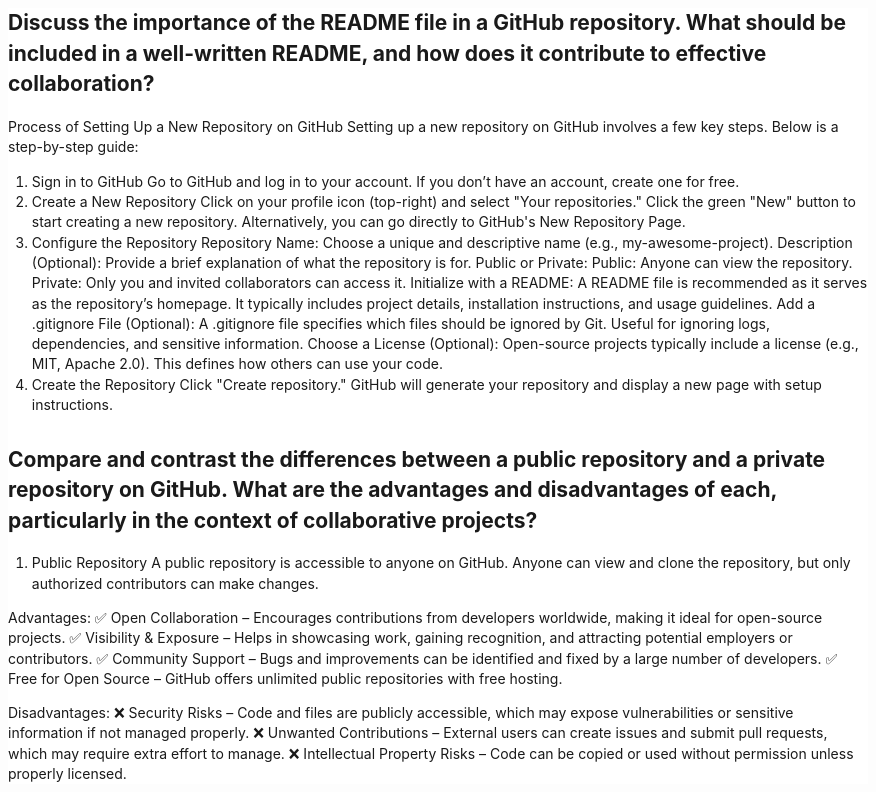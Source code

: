 ## Discuss the importance of the README file in a GitHub repository. What should be included in a well-written README, and how does it contribute to effective collaboration?
Process of Setting Up a New Repository on GitHub
Setting up a new repository on GitHub involves a few key steps. Below is a step-by-step guide:

1. Sign in to GitHub
Go to GitHub and log in to your account.
If you don’t have an account, create one for free.
2. Create a New Repository
Click on your profile icon (top-right) and select "Your repositories."
Click the green "New" button to start creating a new repository.
Alternatively, you can go directly to GitHub's New Repository Page.
3. Configure the Repository
Repository Name: Choose a unique and descriptive name (e.g., my-awesome-project).
Description (Optional): Provide a brief explanation of what the repository is for.
Public or Private:
Public: Anyone can view the repository.
Private: Only you and invited collaborators can access it.
Initialize with a README:
A README file is recommended as it serves as the repository’s homepage.
It typically includes project details, installation instructions, and usage guidelines.
Add a .gitignore File (Optional):
A .gitignore file specifies which files should be ignored by Git.
Useful for ignoring logs, dependencies, and sensitive information.
Choose a License (Optional):
Open-source projects typically include a license (e.g., MIT, Apache 2.0).
This defines how others can use your code.
4. Create the Repository
Click "Create repository."
GitHub will generate your repository and display a new page with setup instructions.

## Compare and contrast the differences between a public repository and a private repository on GitHub. What are the advantages and disadvantages of each, particularly in the context of collaborative projects?
1. Public Repository
A public repository is accessible to anyone on GitHub. Anyone can view and clone the repository, but only authorized contributors can make changes.

Advantages:
✅ Open Collaboration – Encourages contributions from developers worldwide, making it ideal for open-source projects.
✅ Visibility & Exposure – Helps in showcasing work, gaining recognition, and attracting potential employers or contributors.
✅ Community Support – Bugs and improvements can be identified and fixed by a large number of developers.
✅ Free for Open Source – GitHub offers unlimited public repositories with free hosting.

Disadvantages:
❌ Security Risks – Code and files are publicly accessible, which may expose vulnerabilities or sensitive information if not managed properly.
❌ Unwanted Contributions – External users can create issues and submit pull requests, which may require extra effort to manage.
❌ Intellectual Property Risks – Code can be copied or used without permission unless properly licensed.
